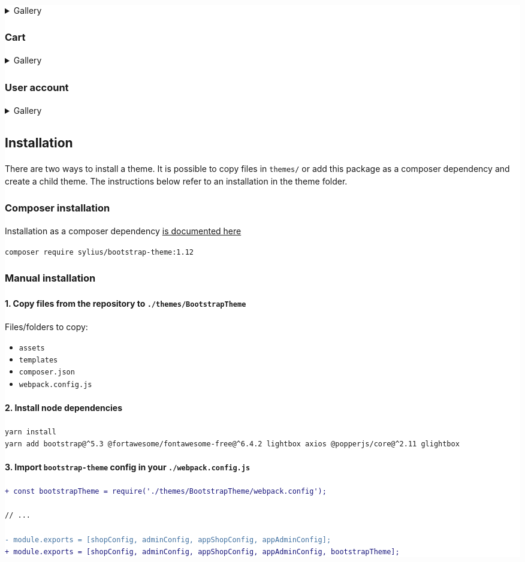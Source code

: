 <details><summary>Gallery</summary></details>

### Cart

<details><summary>Gallery</summary></details>

### User account

<details><summary>Gallery</summary></details>

## Installation

There are two ways to install a theme. It is possible to copy files in `themes/` or add this package as a composer dependency and create a child theme. The instructions below refer to an installation in the theme folder. 

### Composer installation

Installation as a composer dependency [is documented here](https://docs.sylius.com/en/latest/book/themes/bootstrap-theme.html)

```bash
composer require sylius/bootstrap-theme:1.12
```

### Manual installation

#### 1. Copy files from the repository to `./themes/BootstrapTheme`

Files/folders to copy:
* `assets`
* `templates`
* `composer.json`
* `webpack.config.js`

#### 2. Install node dependencies

```bash
yarn install
yarn add bootstrap@^5.3 @fortawesome/fontawesome-free@^6.4.2 lightbox axios @popperjs/core@^2.11 glightbox
```

#### 3. Import `bootstrap-theme` config in your `./webpack.config.js`

```diff
+ const bootstrapTheme = require('./themes/BootstrapTheme/webpack.config');

// ...

- module.exports = [shopConfig, adminConfig, appShopConfig, appAdminConfig];
+ module.exports = [shopConfig, adminConfig, appShopConfig, appAdminConfig, bootstrapTheme];
```
